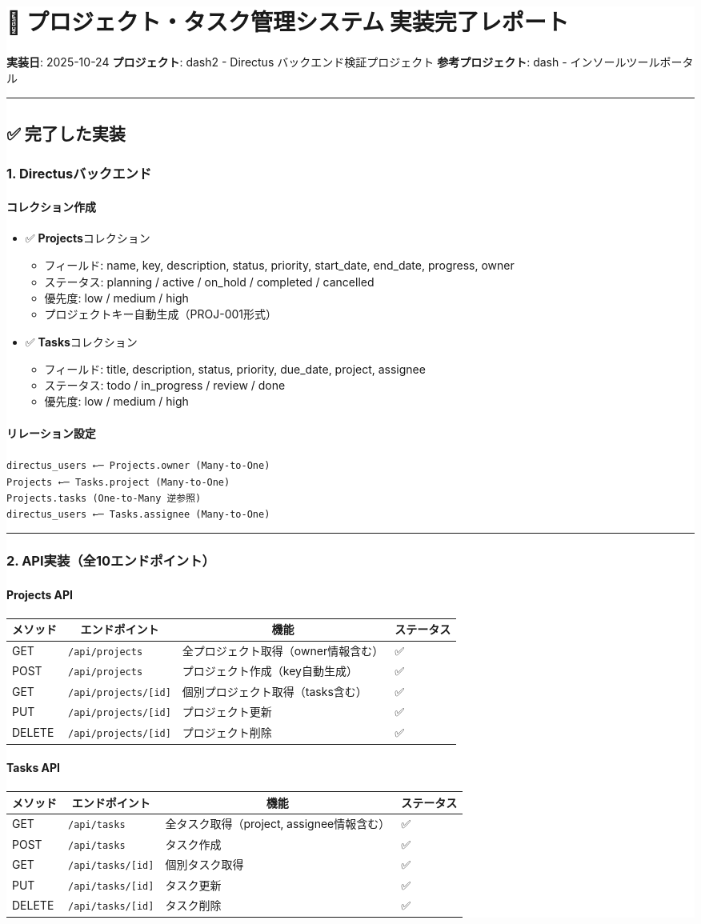 # 🎉 プロジェクト・タスク管理システム 実装完了レポート

**実装日**: 2025-10-24
**プロジェクト**: dash2 - Directus バックエンド検証プロジェクト
**参考プロジェクト**: dash - インソールツールポータル

---

## ✅ 完了した実装

### 1. Directusバックエンド

#### コレクション作成
- ✅ **Projects**コレクション
  - フィールド: name, key, description, status, priority, start_date, end_date, progress, owner
  - ステータス: planning / active / on_hold / completed / cancelled
  - 優先度: low / medium / high
  - プロジェクトキー自動生成（PROJ-001形式）

- ✅ **Tasks**コレクション
  - フィールド: title, description, status, priority, due_date, project, assignee
  - ステータス: todo / in_progress / review / done
  - 優先度: low / medium / high

#### リレーション設定
```
directus_users ←─ Projects.owner (Many-to-One)
Projects ←─ Tasks.project (Many-to-One)
Projects.tasks (One-to-Many 逆参照)
directus_users ←─ Tasks.assignee (Many-to-One)
```

---

### 2. API実装（全10エンドポイント）

#### Projects API
| メソッド | エンドポイント | 機能 | ステータス |
|---------|--------------|------|----------|
| GET | `/api/projects` | 全プロジェクト取得（owner情報含む） | ✅ |
| POST | `/api/projects` | プロジェクト作成（key自動生成） | ✅ |
| GET | `/api/projects/[id]` | 個別プロジェクト取得（tasks含む） | ✅ |
| PUT | `/api/projects/[id]` | プロジェクト更新 | ✅ |
| DELETE | `/api/projects/[id]` | プロジェクト削除 | ✅ |

#### Tasks API
| メソッド | エンドポイント | 機能 | ステータス |
|---------|--------------|------|----------|
| GET | `/api/tasks` | 全タスク取得（project, assignee情報含む） | ✅ |
| POST | `/api/tasks` | タスク作成 | ✅ |
| GET | `/api/tasks/[id]` | 個別タスク取得 | ✅ |
| PUT | `/api/tasks/[id]` | タスク更新 | ✅ |
| DELETE | `/api/tasks/[id]` | タスク削除 | ✅ |
